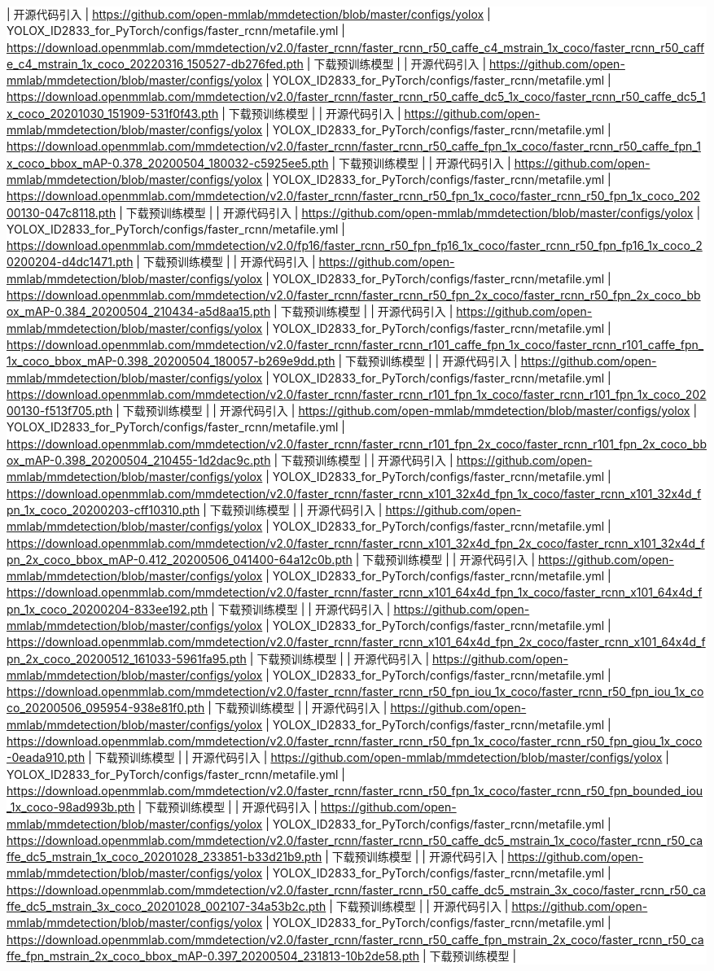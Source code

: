 | 开源代码引入 | https://github.com/open-mmlab/mmdetection/blob/master/configs/yolox | YOLOX_ID2833_for_PyTorch/configs/faster_rcnn/metafile.yml | https://download.openmmlab.com/mmdetection/v2.0/faster_rcnn/faster_rcnn_r50_caffe_c4_mstrain_1x_coco/faster_rcnn_r50_caffe_c4_mstrain_1x_coco_20220316_150527-db276fed.pth   | 下载预训练模型 |
| 开源代码引入 | https://github.com/open-mmlab/mmdetection/blob/master/configs/yolox | YOLOX_ID2833_for_PyTorch/configs/faster_rcnn/metafile.yml | https://download.openmmlab.com/mmdetection/v2.0/faster_rcnn/faster_rcnn_r50_caffe_dc5_1x_coco/faster_rcnn_r50_caffe_dc5_1x_coco_20201030_151909-531f0f43.pth   | 下载预训练模型 |
| 开源代码引入 | https://github.com/open-mmlab/mmdetection/blob/master/configs/yolox | YOLOX_ID2833_for_PyTorch/configs/faster_rcnn/metafile.yml | https://download.openmmlab.com/mmdetection/v2.0/faster_rcnn/faster_rcnn_r50_caffe_fpn_1x_coco/faster_rcnn_r50_caffe_fpn_1x_coco_bbox_mAP-0.378_20200504_180032-c5925ee5.pth   | 下载预训练模型 |
| 开源代码引入 | https://github.com/open-mmlab/mmdetection/blob/master/configs/yolox | YOLOX_ID2833_for_PyTorch/configs/faster_rcnn/metafile.yml | https://download.openmmlab.com/mmdetection/v2.0/faster_rcnn/faster_rcnn_r50_fpn_1x_coco/faster_rcnn_r50_fpn_1x_coco_20200130-047c8118.pth   | 下载预训练模型 |
| 开源代码引入 | https://github.com/open-mmlab/mmdetection/blob/master/configs/yolox | YOLOX_ID2833_for_PyTorch/configs/faster_rcnn/metafile.yml | https://download.openmmlab.com/mmdetection/v2.0/fp16/faster_rcnn_r50_fpn_fp16_1x_coco/faster_rcnn_r50_fpn_fp16_1x_coco_20200204-d4dc1471.pth  | 下载预训练模型 |
| 开源代码引入 | https://github.com/open-mmlab/mmdetection/blob/master/configs/yolox | YOLOX_ID2833_for_PyTorch/configs/faster_rcnn/metafile.yml | https://download.openmmlab.com/mmdetection/v2.0/faster_rcnn/faster_rcnn_r50_fpn_2x_coco/faster_rcnn_r50_fpn_2x_coco_bbox_mAP-0.384_20200504_210434-a5d8aa15.pth   | 下载预训练模型 |
| 开源代码引入 | https://github.com/open-mmlab/mmdetection/blob/master/configs/yolox | YOLOX_ID2833_for_PyTorch/configs/faster_rcnn/metafile.yml | https://download.openmmlab.com/mmdetection/v2.0/faster_rcnn/faster_rcnn_r101_caffe_fpn_1x_coco/faster_rcnn_r101_caffe_fpn_1x_coco_bbox_mAP-0.398_20200504_180057-b269e9dd.pth   | 下载预训练模型 |
| 开源代码引入 | https://github.com/open-mmlab/mmdetection/blob/master/configs/yolox | YOLOX_ID2833_for_PyTorch/configs/faster_rcnn/metafile.yml | https://download.openmmlab.com/mmdetection/v2.0/faster_rcnn/faster_rcnn_r101_fpn_1x_coco/faster_rcnn_r101_fpn_1x_coco_20200130-f513f705.pth   | 下载预训练模型 |
| 开源代码引入 | https://github.com/open-mmlab/mmdetection/blob/master/configs/yolox | YOLOX_ID2833_for_PyTorch/configs/faster_rcnn/metafile.yml | https://download.openmmlab.com/mmdetection/v2.0/faster_rcnn/faster_rcnn_r101_fpn_2x_coco/faster_rcnn_r101_fpn_2x_coco_bbox_mAP-0.398_20200504_210455-1d2dac9c.pth   | 下载预训练模型 |
| 开源代码引入 | https://github.com/open-mmlab/mmdetection/blob/master/configs/yolox | YOLOX_ID2833_for_PyTorch/configs/faster_rcnn/metafile.yml | https://download.openmmlab.com/mmdetection/v2.0/faster_rcnn/faster_rcnn_x101_32x4d_fpn_1x_coco/faster_rcnn_x101_32x4d_fpn_1x_coco_20200203-cff10310.pth   | 下载预训练模型 |
| 开源代码引入 | https://github.com/open-mmlab/mmdetection/blob/master/configs/yolox | YOLOX_ID2833_for_PyTorch/configs/faster_rcnn/metafile.yml | https://download.openmmlab.com/mmdetection/v2.0/faster_rcnn/faster_rcnn_x101_32x4d_fpn_2x_coco/faster_rcnn_x101_32x4d_fpn_2x_coco_bbox_mAP-0.412_20200506_041400-64a12c0b.pth   | 下载预训练模型 |
| 开源代码引入 | https://github.com/open-mmlab/mmdetection/blob/master/configs/yolox | YOLOX_ID2833_for_PyTorch/configs/faster_rcnn/metafile.yml | https://download.openmmlab.com/mmdetection/v2.0/faster_rcnn/faster_rcnn_x101_64x4d_fpn_1x_coco/faster_rcnn_x101_64x4d_fpn_1x_coco_20200204-833ee192.pth   | 下载预训练模型 |
| 开源代码引入 | https://github.com/open-mmlab/mmdetection/blob/master/configs/yolox | YOLOX_ID2833_for_PyTorch/configs/faster_rcnn/metafile.yml | https://download.openmmlab.com/mmdetection/v2.0/faster_rcnn/faster_rcnn_x101_64x4d_fpn_2x_coco/faster_rcnn_x101_64x4d_fpn_2x_coco_20200512_161033-5961fa95.pth   | 下载预训练模型 |
| 开源代码引入 | https://github.com/open-mmlab/mmdetection/blob/master/configs/yolox | YOLOX_ID2833_for_PyTorch/configs/faster_rcnn/metafile.yml | https://download.openmmlab.com/mmdetection/v2.0/faster_rcnn/faster_rcnn_r50_fpn_iou_1x_coco/faster_rcnn_r50_fpn_iou_1x_coco_20200506_095954-938e81f0.pth   | 下载预训练模型 |
| 开源代码引入 | https://github.com/open-mmlab/mmdetection/blob/master/configs/yolox | YOLOX_ID2833_for_PyTorch/configs/faster_rcnn/metafile.yml | https://download.openmmlab.com/mmdetection/v2.0/faster_rcnn/faster_rcnn_r50_fpn_1x_coco/faster_rcnn_r50_fpn_giou_1x_coco-0eada910.pth   | 下载预训练模型 |
| 开源代码引入 | https://github.com/open-mmlab/mmdetection/blob/master/configs/yolox | YOLOX_ID2833_for_PyTorch/configs/faster_rcnn/metafile.yml | https://download.openmmlab.com/mmdetection/v2.0/faster_rcnn/faster_rcnn_r50_fpn_1x_coco/faster_rcnn_r50_fpn_bounded_iou_1x_coco-98ad993b.pth   | 下载预训练模型 |
| 开源代码引入 | https://github.com/open-mmlab/mmdetection/blob/master/configs/yolox | YOLOX_ID2833_for_PyTorch/configs/faster_rcnn/metafile.yml | https://download.openmmlab.com/mmdetection/v2.0/faster_rcnn/faster_rcnn_r50_caffe_dc5_mstrain_1x_coco/faster_rcnn_r50_caffe_dc5_mstrain_1x_coco_20201028_233851-b33d21b9.pth   | 下载预训练模型 |
| 开源代码引入 | https://github.com/open-mmlab/mmdetection/blob/master/configs/yolox | YOLOX_ID2833_for_PyTorch/configs/faster_rcnn/metafile.yml | https://download.openmmlab.com/mmdetection/v2.0/faster_rcnn/faster_rcnn_r50_caffe_dc5_mstrain_3x_coco/faster_rcnn_r50_caffe_dc5_mstrain_3x_coco_20201028_002107-34a53b2c.pth   | 下载预训练模型 |
| 开源代码引入 | https://github.com/open-mmlab/mmdetection/blob/master/configs/yolox | YOLOX_ID2833_for_PyTorch/configs/faster_rcnn/metafile.yml | https://download.openmmlab.com/mmdetection/v2.0/faster_rcnn/faster_rcnn_r50_caffe_fpn_mstrain_2x_coco/faster_rcnn_r50_caffe_fpn_mstrain_2x_coco_bbox_mAP-0.397_20200504_231813-10b2de58.pth   | 下载预训练模型 |